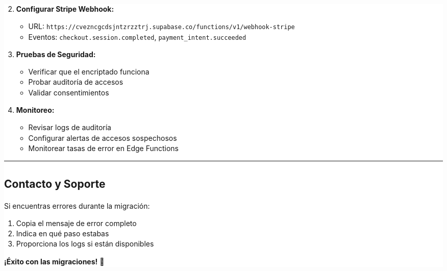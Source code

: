 2. **Configurar Stripe Webhook:**
   - URL: `https://cvezncgcdsjntzrzztrj.supabase.co/functions/v1/webhook-stripe`
   - Eventos: `checkout.session.completed`, `payment_intent.succeeded`

3. **Pruebas de Seguridad:**
   - Verificar que el encriptado funciona
   - Probar auditoría de accesos
   - Validar consentimientos

4. **Monitoreo:**
   - Revisar logs de auditoría
   - Configurar alertas de accesos sospechosos
   - Monitorear tasas de error en Edge Functions

---

## Contacto y Soporte

Si encuentras errores durante la migración:
1. Copia el mensaje de error completo
2. Indica en qué paso estabas
3. Proporciona los logs si están disponibles

**¡Éxito con las migraciones!** 🚀
